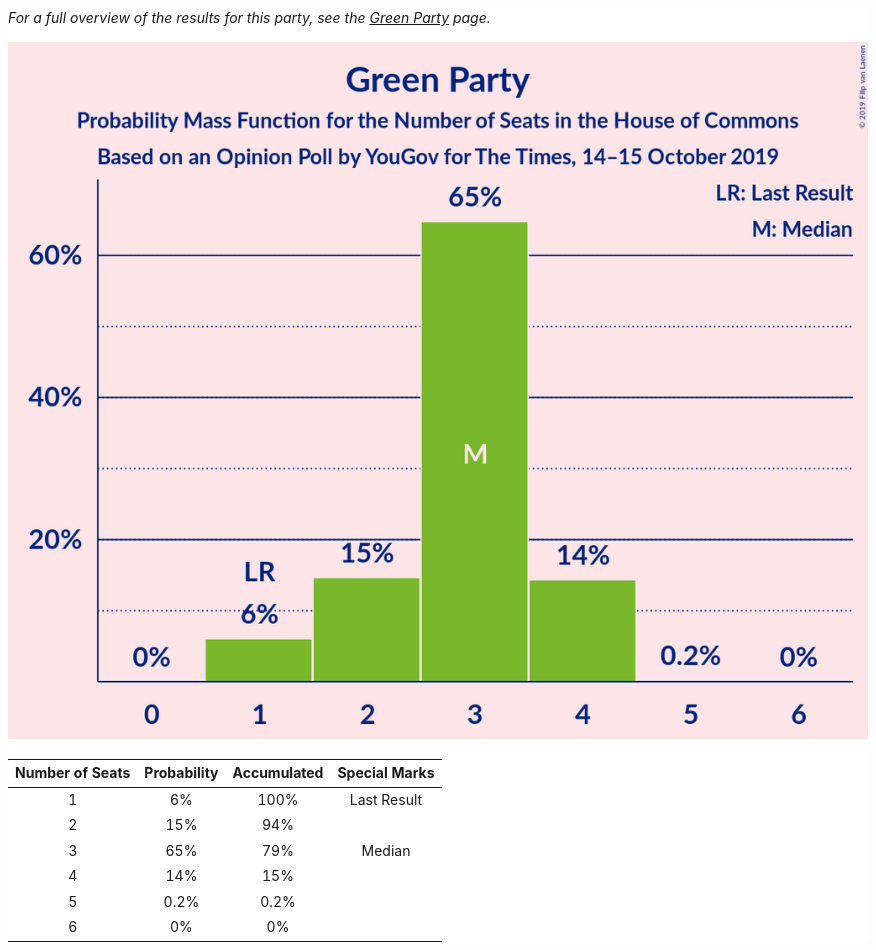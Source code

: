 *For a full overview of the results for this party, see the [Green Party](party-greenparty.html) page.*

![Graph with seats probability mass function not yet produced](2019-10-15-YouGov-seats-pmf-greenparty.png "Seats Probability Mass Function")

| Number of Seats | Probability | Accumulated | Special Marks |
|:---------------:|:-----------:|:-----------:|:-------------:|
| 1 | 6% | 100% | Last Result |
| 2 | 15% | 94% |  |
| 3 | 65% | 79% | Median |
| 4 | 14% | 15% |  |
| 5 | 0.2% | 0.2% |  |
| 6 | 0% | 0% |  |
